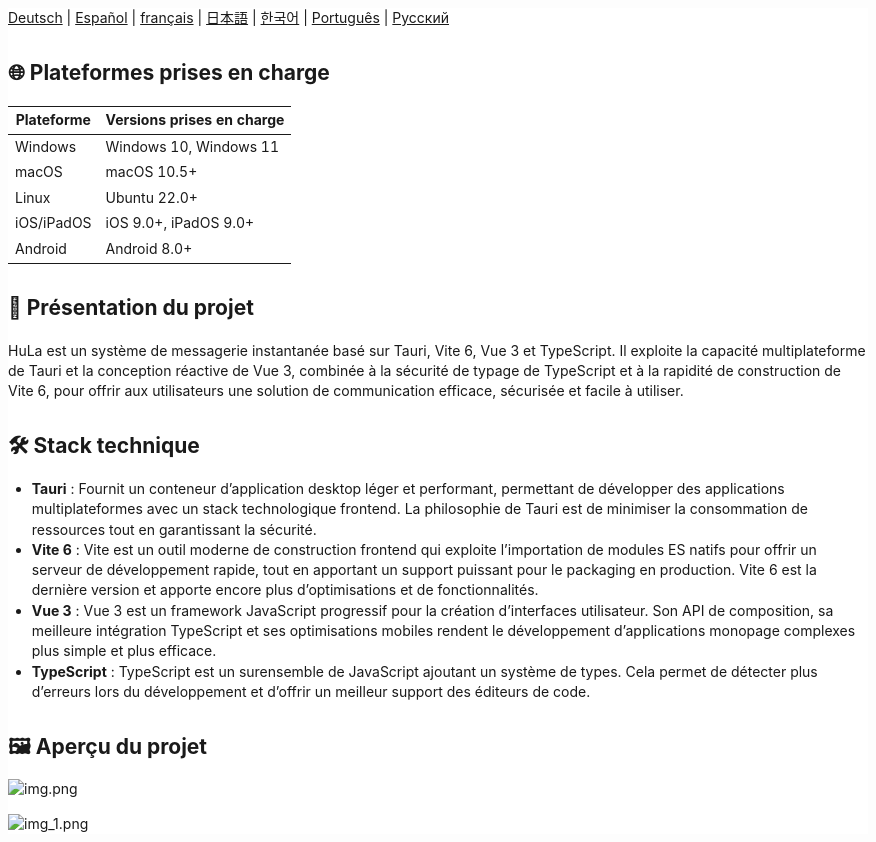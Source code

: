   <a href="https://www.readme-i18n.com/HuLaSpark/HuLa?lang=de">Deutsch</a> | 
  <a href="https://www.readme-i18n.com/HuLaSpark/HuLa?lang=es">Español</a> | 
  <a href="https://www.readme-i18n.com/HuLaSpark/HuLa?lang=fr">français</a> | 
  <a href="https://www.readme-i18n.com/HuLaSpark/HuLa?lang=ja">日本語</a> | 
  <a href="https://www.readme-i18n.com/HuLaSpark/HuLa?lang=ko">한국어</a> | 
  <a href="https://www.readme-i18n.com/HuLaSpark/HuLa?lang=pt">Português</a> | 
  <a href="https://www.readme-i18n.com/HuLaSpark/HuLa?lang=ru">Русский</a>
</p>

## 🌐 Plateformes prises en charge

| Plateforme | Versions prises en charge |
|------|---------|
| Windows | Windows 10, Windows 11 |
| macOS | macOS 10.5+ |
| Linux | Ubuntu 22.0+ |
| iOS/iPadOS | iOS 9.0+, iPadOS 9.0+ |
| Android | Android 8.0+ |

## 📝 Présentation du projet

HuLa est un système de messagerie instantanée basé sur Tauri, Vite 6, Vue 3 et TypeScript. Il exploite la capacité multiplateforme de Tauri et la conception réactive de Vue 3, combinée à la sécurité de typage de TypeScript et à la rapidité de construction de Vite 6, pour offrir aux utilisateurs une solution de communication efficace, sécurisée et facile à utiliser.

## 🛠️ Stack technique

- **Tauri** : Fournit un conteneur d’application desktop léger et performant, permettant de développer des applications multiplateformes avec un stack technologique frontend. La philosophie de Tauri est de minimiser la consommation de ressources tout en garantissant la sécurité.
- **Vite 6** : Vite est un outil moderne de construction frontend qui exploite l’importation de modules ES natifs pour offrir un serveur de développement rapide, tout en apportant un support puissant pour le packaging en production. Vite 6 est la dernière version et apporte encore plus d’optimisations et de fonctionnalités.
- **Vue 3** : Vue 3 est un framework JavaScript progressif pour la création d’interfaces utilisateur. Son API de composition, sa meilleure intégration TypeScript et ses optimisations mobiles rendent le développement d’applications monopage complexes plus simple et plus efficace.
- **TypeScript** : TypeScript est un surensemble de JavaScript ajoutant un système de types. Cela permet de détecter plus d’erreurs lors du développement et d’offrir un meilleur support des éditeurs de code.

## 🖼️ Aperçu du projet

![img.png](https://raw.githubusercontent.com/HuLaSpark/HuLa/master/preview/img.png)

![img_1.png](https://raw.githubusercontent.com/HuLaSpark/HuLa/master/preview/img_1.png)
